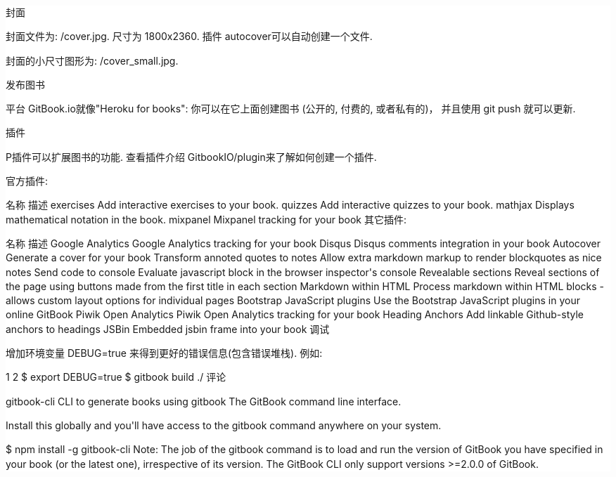 封面

封面文件为: /cover.jpg.
尺寸为 1800x2360. 插件 autocover可以自动创建一个文件.

封面的小尺寸图形为: /cover_small.jpg.

发布图书

平台 GitBook.io就像"Heroku for books": 你可以在它上面创建图书 (公开的, 付费的, 或者私有的)， 并且使用 git push 就可以更新.

插件

P插件可以扩展图书的功能. 查看插件介绍 GitbookIO/plugin来了解如何创建一个插件.

官方插件:

名称	描述
exercises	Add interactive exercises to your book.
quizzes	Add interactive quizzes to your book.
mathjax	Displays mathematical notation in the book.
mixpanel	Mixpanel tracking for your book
其它插件:

名称	描述
Google Analytics	Google Analytics tracking for your book
Disqus	Disqus comments integration in your book
Autocover	Generate a cover for your book
Transform annoted quotes to notes	Allow extra markdown markup to render blockquotes as nice notes
Send code to console	Evaluate javascript block in the browser inspector's console
Revealable sections	Reveal sections of the page using buttons made from the first title in each section
Markdown within HTML	Process markdown within HTML blocks - allows custom layout options for individual pages
Bootstrap JavaScript plugins	Use the Bootstrap JavaScript plugins in your online GitBook
Piwik Open Analytics	Piwik Open Analytics tracking for your book
Heading Anchors	Add linkable Github-style anchors to headings
JSBin	Embedded jsbin frame into your book
调试

增加环境变量 DEBUG=true 来得到更好的错误信息(包含错误堆栈). 例如:

1
2
$ export DEBUG=true
$ gitbook build ./
评论




gitbook-cli
CLI to generate books using gitbook
The GitBook command line interface.

Install this globally and you'll have access to the gitbook command anywhere on your system.

$ npm install -g gitbook-cli
Note: The job of the gitbook command is to load and run the version of GitBook you have specified in your book (or the latest one), irrespective of its version. The GitBook CLI only support versions >=2.0.0 of GitBook.
